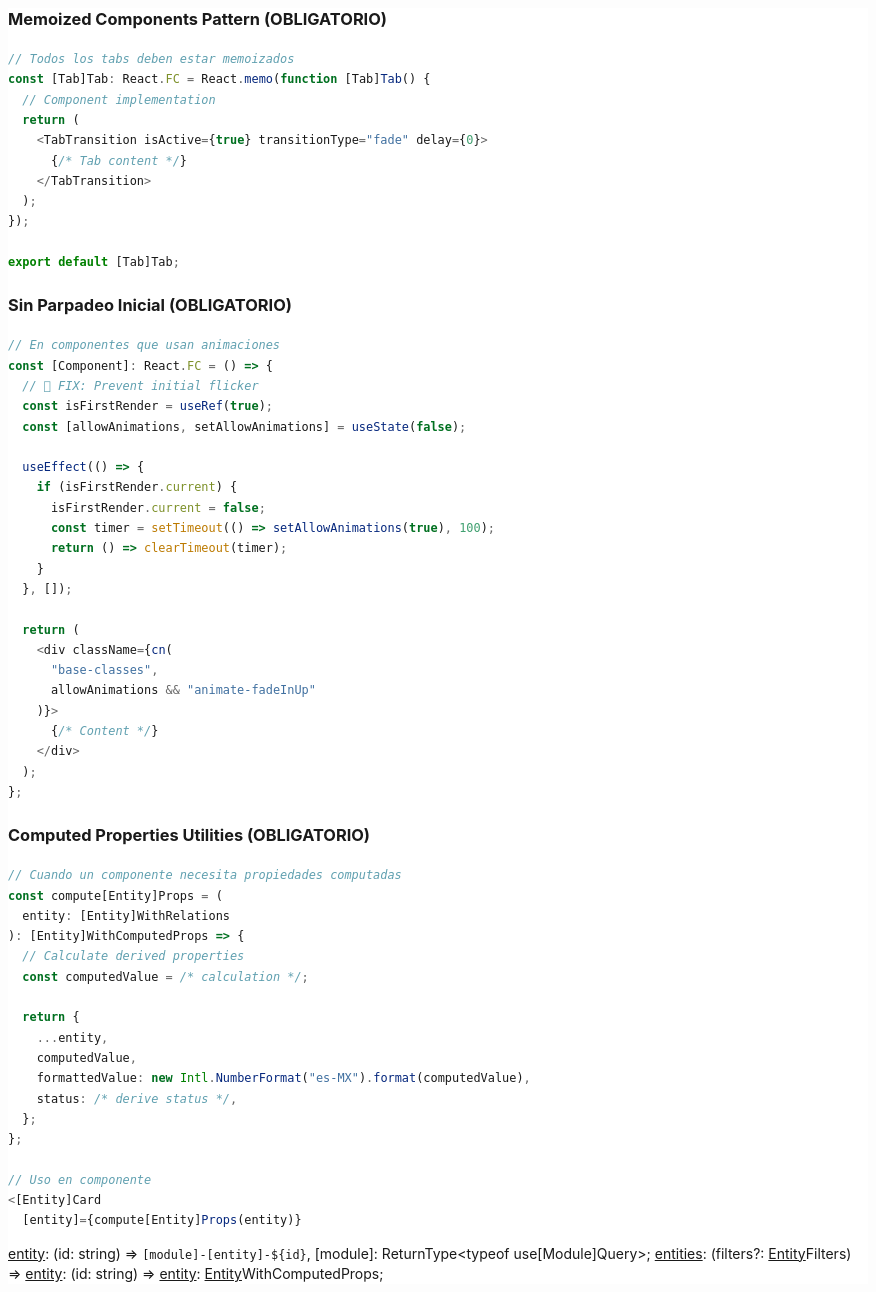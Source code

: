 ### **Memoized Components Pattern (OBLIGATORIO)**

```typescript
// Todos los tabs deben estar memoizados
const [Tab]Tab: React.FC = React.memo(function [Tab]Tab() {
  // Component implementation
  return (
    <TabTransition isActive={true} transitionType="fade" delay={0}>
      {/* Tab content */}
    </TabTransition>
  );
});

export default [Tab]Tab;
```

### **Sin Parpadeo Inicial (OBLIGATORIO)**

```typescript
// En componentes que usan animaciones
const [Component]: React.FC = () => {
  // 🚨 FIX: Prevent initial flicker
  const isFirstRender = useRef(true);
  const [allowAnimations, setAllowAnimations] = useState(false);
  
  useEffect(() => {
    if (isFirstRender.current) {
      isFirstRender.current = false;
      const timer = setTimeout(() => setAllowAnimations(true), 100);
      return () => clearTimeout(timer);
    }
  }, []);

  return (
    <div className={cn(
      "base-classes",
      allowAnimations && "animate-fadeInUp"
    )}>
      {/* Content */}
    </div>
  );
};
```

### **Computed Properties Utilities (OBLIGATORIO)**

```typescript
// Cuando un componente necesita propiedades computadas
const compute[Entity]Props = (
  entity: [Entity]WithRelations
): [Entity]WithComputedProps => {
  // Calculate derived properties
  const computedValue = /* calculation */;
  
  return {
    ...entity,
    computedValue,
    formattedValue: new Intl.NumberFormat("es-MX").format(computedValue),
    status: /* derive status */,
  };
};

// Uso en componente
<[Entity]Card 
  [entity]={compute[Entity]Props(entity)}
```

  [entities]: [Entity]WithRelations[];
  [entity]: [Entity]WithComputedProps;
  [entities]: "[module]-[entities]",
  [entity]: (id: string) => `[module]-[entity]-${id}`,
  [module]: ReturnType<typeof use[Module]Query>;
  [entities]: (filters?: [Entity]Filters) => 
  [entity]: (id: string) => 
  [entity]: [Entity]WithComputedProps;